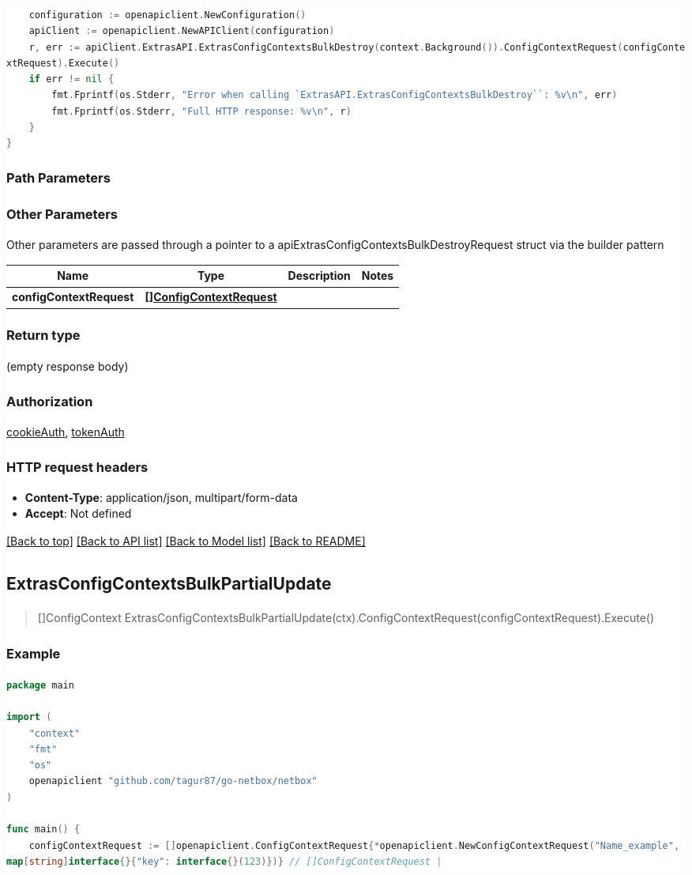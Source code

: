 ```go
	configuration := openapiclient.NewConfiguration()
	apiClient := openapiclient.NewAPIClient(configuration)
	r, err := apiClient.ExtrasAPI.ExtrasConfigContextsBulkDestroy(context.Background()).ConfigContextRequest(configContextRequest).Execute()
	if err != nil {
		fmt.Fprintf(os.Stderr, "Error when calling `ExtrasAPI.ExtrasConfigContextsBulkDestroy``: %v\n", err)
		fmt.Fprintf(os.Stderr, "Full HTTP response: %v\n", r)
	}
}
```

### Path Parameters



### Other Parameters

Other parameters are passed through a pointer to a apiExtrasConfigContextsBulkDestroyRequest struct via the builder pattern


Name | Type | Description  | Notes
------------- | ------------- | ------------- | -------------
 **configContextRequest** | [**[]ConfigContextRequest**](ConfigContextRequest.md) |  | 

### Return type

 (empty response body)

### Authorization

[cookieAuth](../README.md#cookieAuth), [tokenAuth](../README.md#tokenAuth)

### HTTP request headers

- **Content-Type**: application/json, multipart/form-data
- **Accept**: Not defined

[[Back to top]](#) [[Back to API list]](../README.md#documentation-for-api-endpoints)
[[Back to Model list]](../README.md#documentation-for-models)
[[Back to README]](../README.md)


## ExtrasConfigContextsBulkPartialUpdate

> []ConfigContext ExtrasConfigContextsBulkPartialUpdate(ctx).ConfigContextRequest(configContextRequest).Execute()





### Example

```go
package main

import (
	"context"
	"fmt"
	"os"
	openapiclient "github.com/tagur87/go-netbox/netbox"
)

func main() {
	configContextRequest := []openapiclient.ConfigContextRequest{*openapiclient.NewConfigContextRequest("Name_example", map[string]interface{}{"key": interface{}(123)})} // []ConfigContextRequest | 
```